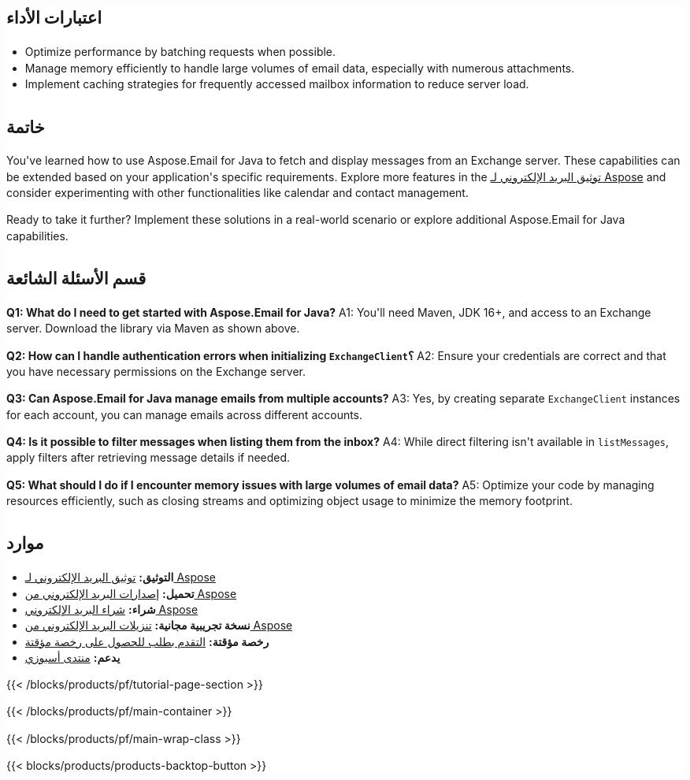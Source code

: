 ## اعتبارات الأداء

- Optimize performance by batching requests when possible.
- Manage memory efficiently to handle large volumes of email data, especially with numerous attachments.
- Implement caching strategies for frequently accessed mailbox information to reduce server load.

## خاتمة

You've learned how to use Aspose.Email for Java to fetch and display messages from an Exchange server. These capabilities can be extended based on your application's specific requirements. Explore more features in the [توثيق البريد الإلكتروني لـ Aspose](https://reference.aspose.com/email/java/) and consider experimenting with other functionalities like calendar and contact management.

Ready to take it further? Implement these solutions in a real-world scenario or explore additional Aspose.Email for Java capabilities.

## قسم الأسئلة الشائعة

**Q1: What do I need to get started with Aspose.Email for Java?**
A1: You'll need Maven, JDK 16+, and access to an Exchange server. Download the library via Maven as shown above.

**Q2: How can I handle authentication errors when initializing `ExchangeClient`؟**
A2: Ensure your credentials are correct and that you have necessary permissions on the Exchange server.

**Q3: Can Aspose.Email for Java manage emails from multiple accounts?**
A3: Yes, by creating separate `ExchangeClient` instances for each account, you can manage emails across different accounts.

**Q4: Is it possible to filter messages when listing them from the inbox?**
A4: While direct filtering isn't available in `listMessages`, apply filters after retrieving message details if needed.

**Q5: What should I do if I encounter memory issues with large volumes of email data?**
A5: Optimize your code by managing resources efficiently, such as closing streams and optimizing object usage to minimize the memory footprint.

## موارد
- **التوثيق:** [توثيق البريد الإلكتروني لـ Aspose](https://reference.aspose.com/email/java/)
- **تحميل:** [إصدارات البريد الإلكتروني من Aspose](https://releases.aspose.com/email/java/)
- **شراء:** [شراء البريد الإلكتروني Aspose](https://purchase.aspose.com/buy)
- **نسخة تجريبية مجانية:** [تنزيلات البريد الإلكتروني من Aspose](https://releases.aspose.com/email/java/)
- **رخصة مؤقتة:** [التقدم بطلب للحصول على رخصة مؤقتة](https://purchase.aspose.com/temporary-license/)
- **يدعم:** [منتدى أسبوزي](https://forum.aspose.com/c/email)

{{< /blocks/products/pf/tutorial-page-section >}}

{{< /blocks/products/pf/main-container >}}

{{< /blocks/products/pf/main-wrap-class >}}

{{< blocks/products/products-backtop-button >}}